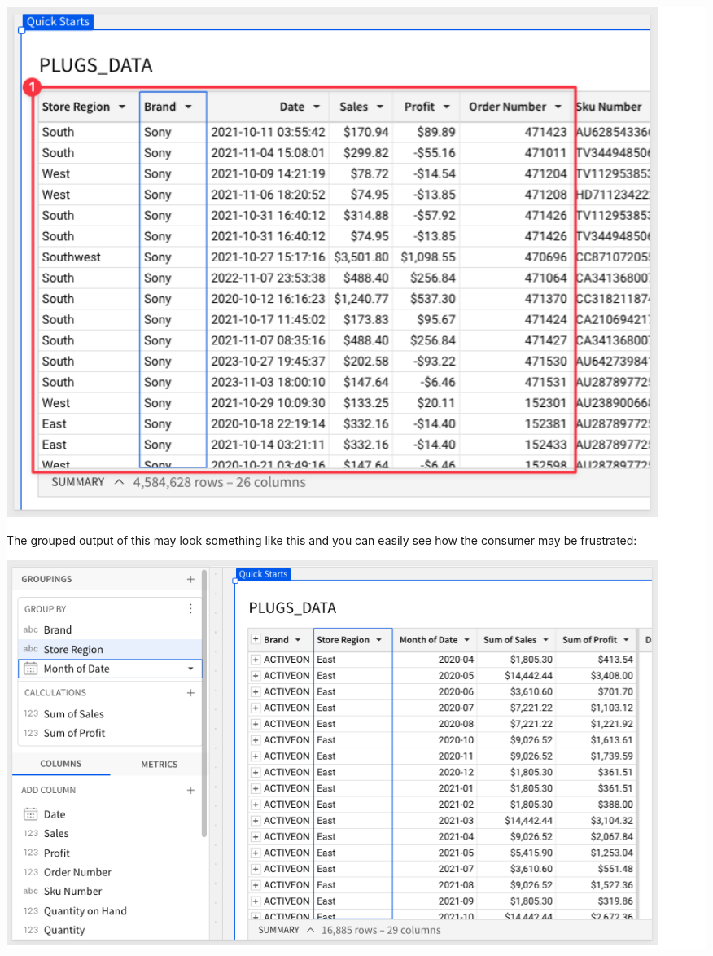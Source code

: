 <img src="assets/pivotdef1.png" width="800"/>

The grouped output of this may look something like this and you can easily see how the consumer may be frustrated:

<img src="assets/pivotdef2.png" width="800"/>
